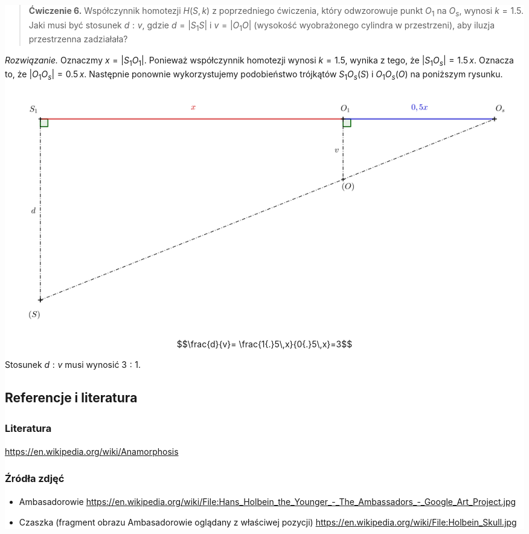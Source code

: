 
> **Ćwiczenie 6.** Współczynnik homotezji $H(S,k)$ z poprzedniego ćwiczenia, który odwzorowuje punkt $O_1$ na $O_s$, wynosi $k=1{.}5$.
> Jaki musi być stosunek $d:v$, gdzie $d=\left|S_1S\right|$ i $v=\left|O_1O\right|$ (wysokość wyobrażonego cylindra w przestrzeni), aby iluzja przestrzenna zadziałała?


*Rozwiązanie.* Oznaczmy $x=\left|S_1O_1\right|$. Ponieważ współczynnik homotezji wynosi $k=1{.}5$, wynika z tego, że $\left|S_1O_s\right|=1{.}5\,x$.
Oznacza to, że $\left|O_1O_s\right|=0{.}5\,x$. Następnie ponownie wykorzystujemy podobieństwo trójkątów $S_1O_s(S)$ i $O_1O_s(O)$ na poniższym rysunku.

![Auxiliary image to exercise 6](valec_4.png)

$$\frac{d}{v}= \frac{1{.}5\,x}{0{.}5\,x}=3$$ 

Stosunek $d:v$ musi wynosić $3:1$.


## Referencje i literatura

### Literatura

https://en.wikipedia.org/wiki/Anamorphosis

### Źródła zdjęć

- Ambasadorowie
    <https://en.wikipedia.org/wiki/File:Hans_Holbein_the_Younger_-_The_Ambassadors_-_Google_Art_Project.jpg>
 
- Czaszka (fragment obrazu Ambasadorowie oglądany z właściwej pozycji)
    <https://en.wikipedia.org/wiki/File:Holbein_Skull.jpg>

[^1]: https://commons.wikimedia.org/wiki/File:Anamorphic_frog_sculpture_by_Jonty_Hurwitz.jpeg.


[^2]: https://www.youtube.com/watch?v=y__zPc3MZm4.
 

 


